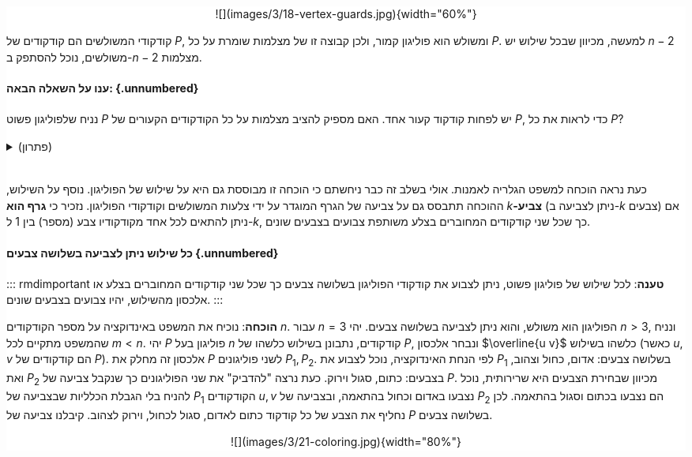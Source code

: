 <center>![](images/3/18-vertex-guards.jpg){width="60%"}</center>

קודקודי המשולשים הם קודקודים של $P$, ומשולש הוא פוליגון קמור, ולכן קבוצה זו של מצלמות שומרת על כל $P$. למעשה, מכיוון שבכל שילוש יש $n-2$ משולשים, נוכל להסתפק ב-$n-2$ מצלמות.

#### ענו על השאלה הבאה: {.unnumbered}
נניח שלפוליגון פשוט $P$ יש לפחות קודקוד קעור אחד. האם מספיק להציב מצלמות על כל הקודקודים הקעורים של $P$, כדי לראות את כל $P$?

<details><summary>(פתרון)</summary></details>
<br/>

כעת נראה הוכחה למשפט הגלריה לאמנות. אולי בשלב זה כבר ניחשתם כי הוכחה זו מבוססת גם היא על שילוש של הפוליגון. נוסף על השילוש, ההוכחה תתבסס גם על צביעה של הגרף המוגדר על ידי צלעות המשולשים וקודקודי הפוליגון. נזכיר כי **גרף הוא** $k$**-צביע** (ניתן לצביעה ב-$k$ צבעים) אם ניתן להתאים לכל אחד מקודקודיו צבע (מספר) בין 1 ל-$k$, כך שכל שני קודקודים המחוברים בצלע משותפת צבועים בצבעים שונים.

#### כל שילוש ניתן לצביעה בשלושה צבעים {.unnumbered}

::: rmdimportant
**טענה**:
לכל שילוש של פוליגון פשוט, ניתן לצבוע את קודקודי הפוליגון בשלושה צבעים כך שכל שני קודקודים המחוברים בצלע או אלכסון מהשילוש, יהיו צבועים בצבעים שונים.
:::

**הוכחה**: נוכיח את המשפט באינדוקציה על מספר הקודקודים $n$. עבור $n=3$ הפוליגון הוא משולש, והוא ניתן לצביעה בשלושה צבעים. יהי $n> 3$, ונניח שהמשפט מתקיים לכל $m<n$. יהי $P$ פוליגון בעל $n$ קודקודים, נתבונן בשילוש כלשהו של $P$, ונבחר אלכסון $\overline{u v}$ כלשהו בשילוש (כאשר $u,v$ הם קודקודים של $P$). אלכסון זה מחלק את $P$ לשני פוליגונים $P_1,P_2$. לפי הנחת האינדוקציה, נוכל לצבוע את $P_1$ בשלושה צבעים: אדום, כחול וצהוב, ואת $P_2$ בצבעים: כתום, סגול וירוק. כעת נרצה "להדביק" את שני הפוליגונים כך שנקבל צביעה של $P$. מכיוון שבחירת הצבעים היא שרירותית, נוכל להניח בלי הגבלת הכלליות שבצביעה של $P_1$ הקודקודים $u,v$ נצבעו באדום וכחול בהתאמה, ובצביעה של $P_2$ הם נצבעו בכתום וסגול בהתאמה. לכן נחליף את הצבע של כל קודקוד כתום לאדום, סגול לכחול, וירוק לצהוב. קיבלנו צביעה של $P$ בשלושה צבעים.

<center>![](images/3/21-coloring.jpg){width="80%"}</center>

